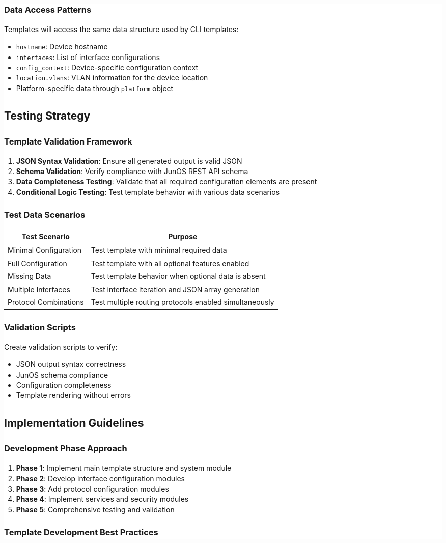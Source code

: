 ### Data Access Patterns

Templates will access the same data structure used by CLI templates:

- `hostname`: Device hostname
- `interfaces`: List of interface configurations
- `config_context`: Device-specific configuration context
- `location.vlans`: VLAN information for the device location
- Platform-specific data through `platform` object

## Testing Strategy

### Template Validation Framework

1. **JSON Syntax Validation**: Ensure all generated output is valid JSON
2. **Schema Validation**: Verify compliance with JunOS REST API schema
3. **Data Completeness Testing**: Validate that all required configuration elements are present
4. **Conditional Logic Testing**: Test template behavior with various data scenarios

### Test Data Scenarios

| Test Scenario | Purpose |
|---------------|---------|
| Minimal Configuration | Test template with minimal required data |
| Full Configuration | Test template with all optional features enabled |
| Missing Data | Test template behavior when optional data is absent |
| Multiple Interfaces | Test interface iteration and JSON array generation |
| Protocol Combinations | Test multiple routing protocols enabled simultaneously |

### Validation Scripts

Create validation scripts to verify:
- JSON output syntax correctness
- JunOS schema compliance
- Configuration completeness
- Template rendering without errors

## Implementation Guidelines

### Development Phase Approach

1. **Phase 1**: Implement main template structure and system module
2. **Phase 2**: Develop interface configuration modules
3. **Phase 3**: Add protocol configuration modules
4. **Phase 4**: Implement services and security modules
5. **Phase 5**: Comprehensive testing and validation

### Template Development Best Practices
